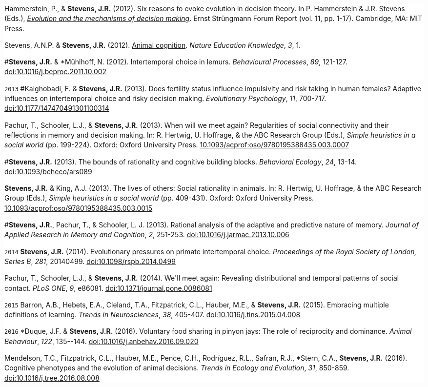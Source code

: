 Hammerstein, P., & **Stevens, J.R.** (2012). Six reasons to evoke evolution in decision theory. In P. Hammerstein & J.R. Stevens (Eds.), [*Evolution and the mechanisms of decision making*](https://mitpress.mit.edu/books/evolution-and-mechanisms-decision-making). Ernst Strüngmann Forum Report (vol. 11, pp. 1-17). Cambridge, MA: MIT Press.

Stevens, A.N.P. & **Stevens, J.R.** (2012). [Animal cognition](http://www.nature.com/scitable/knowledge/library/animal-cognition-96639212). *Nature Education Knowledge*, *3*, 1.

\#**Stevens, J.R.** & \*Mühlhoff, N. (2012). Intertemporal choice in lemurs. *Behavioural Processes*, *89*, 121-127. [doi:10.1016/j.beproc.2011.10.002](http://doi.org/10.1016/j.beproc.2011.10.002)

`2013`
\#Kaighobadi, F. & **Stevens, J.R.** (2013). Does fertility status influence impulsivity and risk taking in human females? Adaptive influences on intertemporal choice and risky decision making. *Evolutionary Psychology*, *11*, 700-717. [doi:10.1177/147470491301100314](http://doi.org/10.1177/147470491301100314)

Pachur, T., Schooler, L.J., & **Stevens, J.R.** (2013). When will we meet again? Regularities of social connectivity and their reflections in memory and decision making. In: R. Hertwig, U. Hoffrage, & the ABC Research Group (Eds.), *Simple heuristics in a social world* (pp. 199-224). Oxford: Oxford University Press. [10.1093/acprof:oso/9780195388435.003.0007](https://doi.org/10.1093/acprof:oso/9780195388435.003.0007)

\#**Stevens, J.R.** (2013). The bounds of rationality and cognitive building blocks. *Behavioral Ecology*, *24*, 13-14. [doi:10.1093/beheco/ars089](http://doi.org/10.1093/beheco/ars089)

**Stevens, J.R.** & King, A.J. (2013). The lives of others: Social rationality in animals. In: R. Hertwig, U. Hoffrage, & the ABC Research Group (Eds.), *Simple heuristics in a social world* (pp. 409-431). Oxford: Oxford University Press. [10.1093/acprof:oso/9780195388435.003.0015](https://doi.org/10.1093/acprof:oso/9780195388435.003.0015)

\#**Stevens, J.R.**, Pachur, T., & Schooler, L. J. (2013). Rational analysis of the adaptive and predictive nature of memory. *Journal of Applied Research in Memory and Cognition*, *2*, 251-253. [doi:10.1016/j.jarmac.2013.10.006](http://doi.org/10.1016/j.jarmac.2013.10.006)

`2014`
**Stevens, J.R.** (2014). Evolutionary pressures on primate intertemporal choice. *Proceedings of the Royal Society of London, Series B*, *281*, 20140499. [doi:10.1098/rspb.2014.0499](http://doi.org/10.1098/rspb.2014.0499)

Pachur, T., Schooler, L.J., & **Stevens, J.R.** (2014). We'll meet again: Revealing distributional and temporal patterns of social contact. *PLoS ONE*, *9*, e86081. [doi:10.1371/journal.pone.0086081](http://doi.org/10.1371/journal.pone.0086081)

`2015`
Barron, A.B., Hebets, E.A., Cleland, T.A., Fitzpatrick, C.L., Hauber, M.E., & **Stevens, J.R.** (2015). Embracing multiple definitions of learning. *Trends in Neurosciences*, *38*, 405-407. [doi:10.1016/j.tins.2015.04.008](http://doi.org/10.1016/j.tins.2015.04.008)

`2016`
\*Duque, J.F. & **Stevens, J.R.** (2016). Voluntary food sharing in pinyon jays: The role of reciprocity and dominance. *Animal Behaviour*, *122*, 135--144. [doi:10.1016/j.anbehav.2016.09.020](http://doi.org/10.1016/j.anbehav.2016.09.020)

Mendelson, T.C., Fitzpatrick, C.L., Hauber, M.E., Pence, C.H., Rodríguez, R.L., Safran, R.J., \*Stern, C.A., **Stevens, J.R.** (2016). Cognitive phenotypes and the evolution of animal decisions. *Trends in Ecology and Evolution*, *31*, 850-859. [doi:10.1016/j.tree.2016.08.008](http://doi.org/10.1016/j.tree.2016.08.008)
